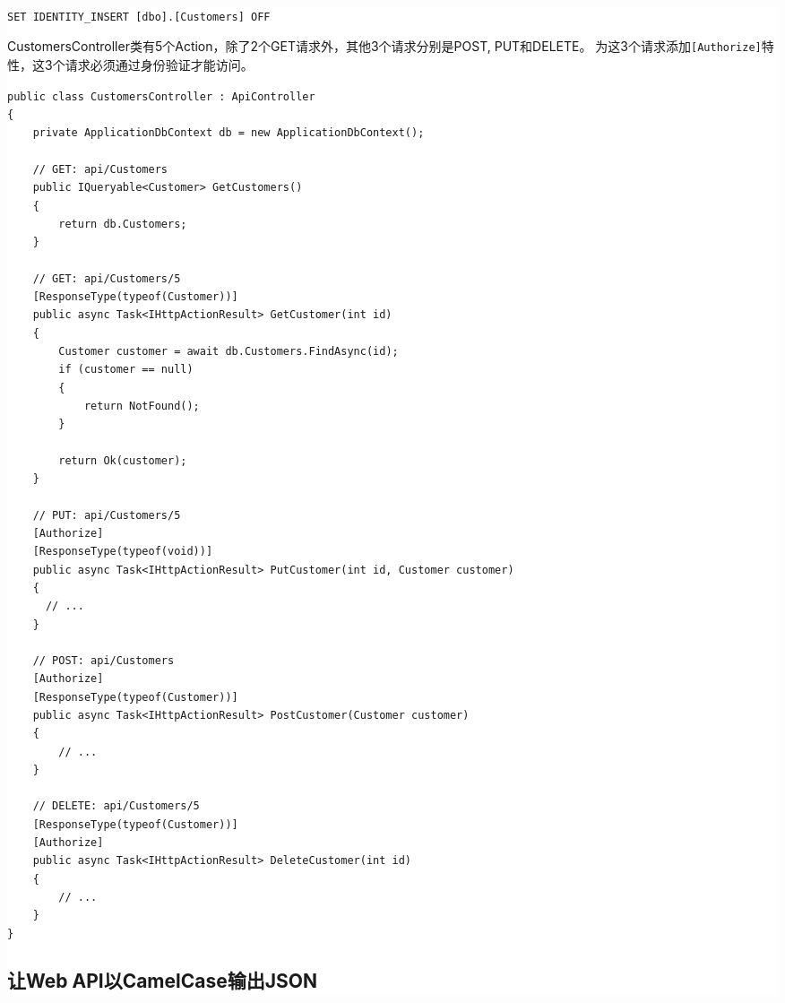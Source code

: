     SET IDENTITY_INSERT [dbo].[Customers] OFF

CustomersController类有5个Action，除了2个GET请求外，其他3个请求分别是POST, PUT和DELETE。
为这3个请求添加`[Authorize]`特性，这3个请求必须通过身份验证才能访问。

    public class CustomersController : ApiController
    {
        private ApplicationDbContext db = new ApplicationDbContext();
    
        // GET: api/Customers
        public IQueryable<Customer> GetCustomers()
        {
            return db.Customers;
        }
    
        // GET: api/Customers/5
        [ResponseType(typeof(Customer))]
        public async Task<IHttpActionResult> GetCustomer(int id)
        {
            Customer customer = await db.Customers.FindAsync(id);
            if (customer == null)
            {
                return NotFound();
            }
    
            return Ok(customer);
        }
    
        // PUT: api/Customers/5
        [Authorize]
        [ResponseType(typeof(void))]
        public async Task<IHttpActionResult> PutCustomer(int id, Customer customer)
        {
          // ...
        }
    
        // POST: api/Customers
        [Authorize]
        [ResponseType(typeof(Customer))]
        public async Task<IHttpActionResult> PostCustomer(Customer customer)
        {
            // ...
        }
    
        // DELETE: api/Customers/5
        [ResponseType(typeof(Customer))]
        [Authorize]
        public async Task<IHttpActionResult> DeleteCustomer(int id)
        {
        	// ...
        }
    }


## 让Web API以CamelCase输出JSON
